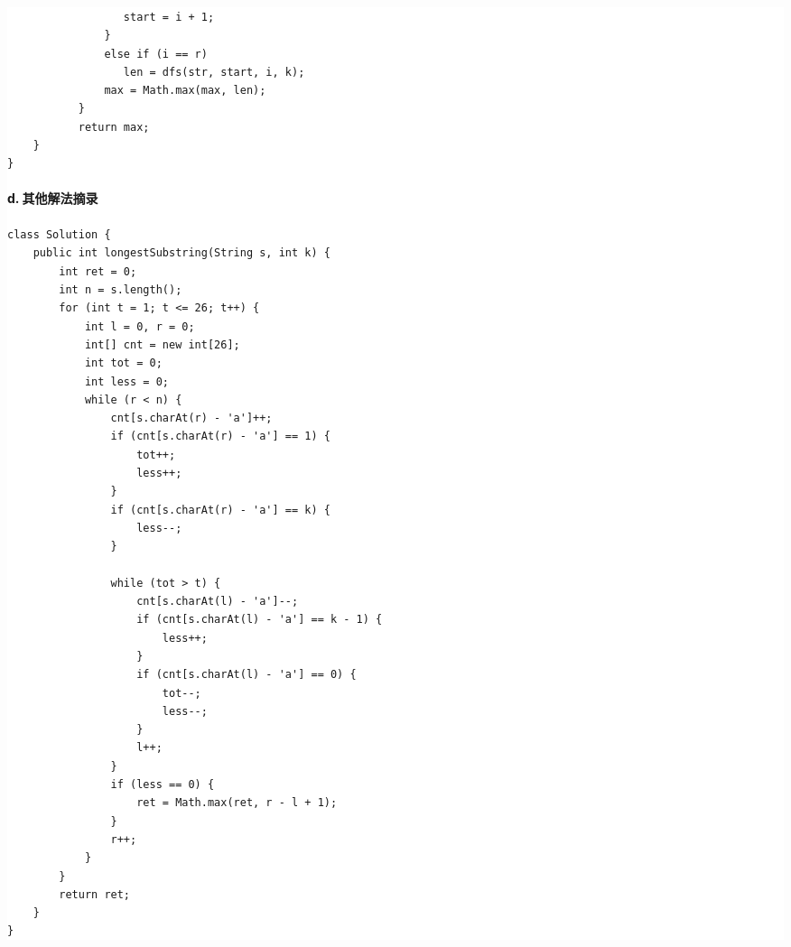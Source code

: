 ```
                  start = i + 1;
               }
               else if (i == r) 
                  len = dfs(str, start, i, k);
               max = Math.max(max, len);
           }
           return max;
    }
}
```

#### 

#### d. 其他解法摘录



    class Solution {
        public int longestSubstring(String s, int k) {
            int ret = 0;
            int n = s.length();
            for (int t = 1; t <= 26; t++) {
                int l = 0, r = 0;
                int[] cnt = new int[26];
                int tot = 0;
                int less = 0;
                while (r < n) {
                    cnt[s.charAt(r) - 'a']++;
                    if (cnt[s.charAt(r) - 'a'] == 1) {
                        tot++;
                        less++;
                    }
                    if (cnt[s.charAt(r) - 'a'] == k) {
                        less--;
                    }
    
                    while (tot > t) {
                        cnt[s.charAt(l) - 'a']--;
                        if (cnt[s.charAt(l) - 'a'] == k - 1) {
                            less++;
                        }
                        if (cnt[s.charAt(l) - 'a'] == 0) {
                            tot--;
                            less--;
                        }
                        l++;
                    }
                    if (less == 0) {
                        ret = Math.max(ret, r - l + 1);
                    }
                    r++;
                }
            }
            return ret;
        }
    }
    